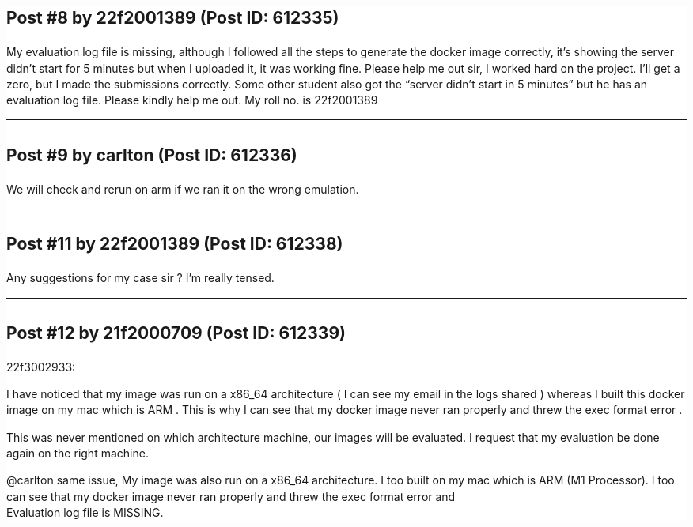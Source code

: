 ## Post #8 by 22f2001389 (Post ID: 612335)
My evaluation log file is missing, although I followed all the steps to generate the docker image correctly, it’s showing the server didn’t start for 5 minutes but when I uploaded it, it was working fine. Please help me out sir, I worked hard on the project. I’ll get a zero, but I made the submissions correctly. Some other student also got the “server didn’t start in 5 minutes” but he has an evaluation log file. Please kindly help me out. My roll no. is 22f2001389

---

## Post #9 by carlton (Post ID: 612336)
We will check and rerun on arm if we ran it on the wrong emulation.

---

## Post #11 by 22f2001389 (Post ID: 612338)
Any suggestions for my case sir ? I’m really tensed.

---

## Post #12 by 21f2000709 (Post ID: 612339)
22f3002933:




I have noticed that my image was run on a 
x86_64
 architecture ( I can see my email in the logs shared ) whereas I built this docker image on my mac which is 
ARM
. This is why I can see that my docker image never ran properly and threw the 
exec format error
.


This was never mentioned on which architecture machine, our images will be evaluated. I request that my evaluation be done again on the right machine.






@carlton
  same issue, My image was also run on a 
x86_64
 architecture. I too built on my mac which is 
ARM
 (M1 Processor). I too can see that my docker image never ran properly and threw the 
exec format error
  and  
Evaluation log file
 is MISSING.


